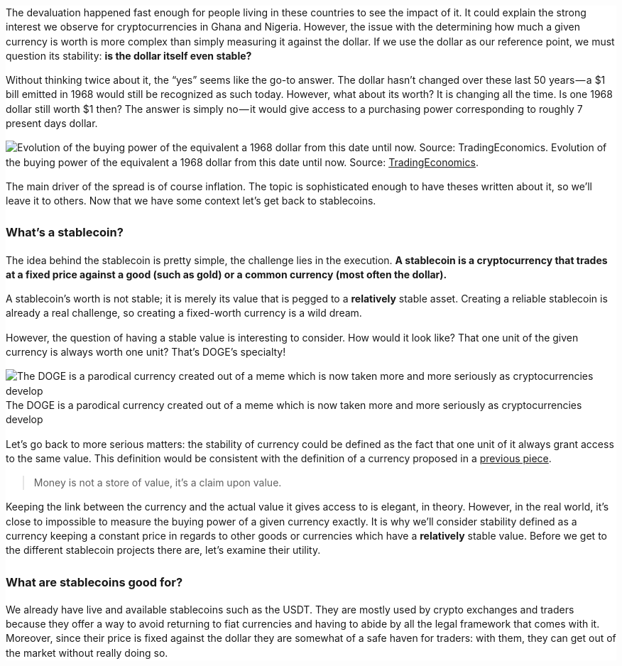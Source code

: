 The devaluation happened fast enough for people living in these countries to see the impact of it. It could explain the strong interest we observe for cryptocurrencies in Ghana and Nigeria. However, the issue with the determining how much a given currency is worth is more complex than simply measuring it against the dollar. If we use the dollar as our reference point, we must question its stability: **is the dollar itself even stable?**

Without thinking twice about it, the “yes” seems like the go-to answer. The dollar hasn’t changed over these last 50 years — a $1 bill emitted in 1968 would still be recognized as such today. However, what about its worth? It is changing all the time. Is one 1968 dollar still worth $1 then? The answer is simply no — it would give access to a purchasing power corresponding to roughly 7 present days dollar.

![Evolution of the buying power of the equivalent a 1968 dollar from this date until now. Source: [TradingEconomics](https://tradingeconomics.com/).](/img/2018/stablecoins/inflation.png)
Evolution of the buying power of the equivalent a 1968 dollar from this date until now. Source: [TradingEconomics](https://tradingeconomics.com/).

The main driver of the spread is of course inflation. The topic is sophisticated enough to have theses written about it, so we’ll leave it to others. Now that we have some context let’s get back to stablecoins.

### What’s a stablecoin?

The idea behind the stablecoin is pretty simple, the challenge lies in the execution. **A stablecoin is a cryptocurrency that trades at a fixed price against a good (such as gold) or a common currency (most often the dollar).**

A stablecoin’s worth is not stable; it is merely its value that is pegged to a **relatively** stable asset. Creating a reliable stablecoin is already a real challenge, so creating a fixed-worth currency is a wild dream.

However, the question of having a stable value is interesting to consider. How would it look like? That one unit of the given currency is always worth one unit? That’s DOGE’s specialty!

![The DOGE is a parodical currency created out of a meme which is now taken more and more seriously as cryptocurrencies develop](/img/2018/stablecoins/doge.png)
The DOGE is a parodical currency created out of a meme which is now taken more and more seriously as cryptocurrencies develop

Let’s go back to more serious matters: the stability of currency could be defined as the fact that one unit of it always grant access to the same value. This definition would be consistent with the definition of a currency proposed in a [previous piece](https://hackernoon.com/money-101-discarding-the-myth-of-bartering-to-understand-bitcoin-better-3b8e66cd2e77).

> Money is not a store of value, it’s a claim upon value.

Keeping the link between the currency and the actual value it gives access to is elegant, in theory. However, in the real world, it’s close to impossible to measure the buying power of a given currency exactly. It is why we’ll consider stability defined as a currency keeping a constant price in regards to other goods or currencies which have a **relatively** stable value. Before we get to the different stablecoin projects there are, let’s examine their utility.

### What are stablecoins good for?

We already have live and available stablecoins such as the USDT. They are mostly used by crypto exchanges and traders because they offer a way to avoid returning to fiat currencies and having to abide by all the legal framework that comes with it. Moreover, since their price is fixed against the dollar they are somewhat of a safe haven for traders: with them, they can get out of the market without really doing so.
